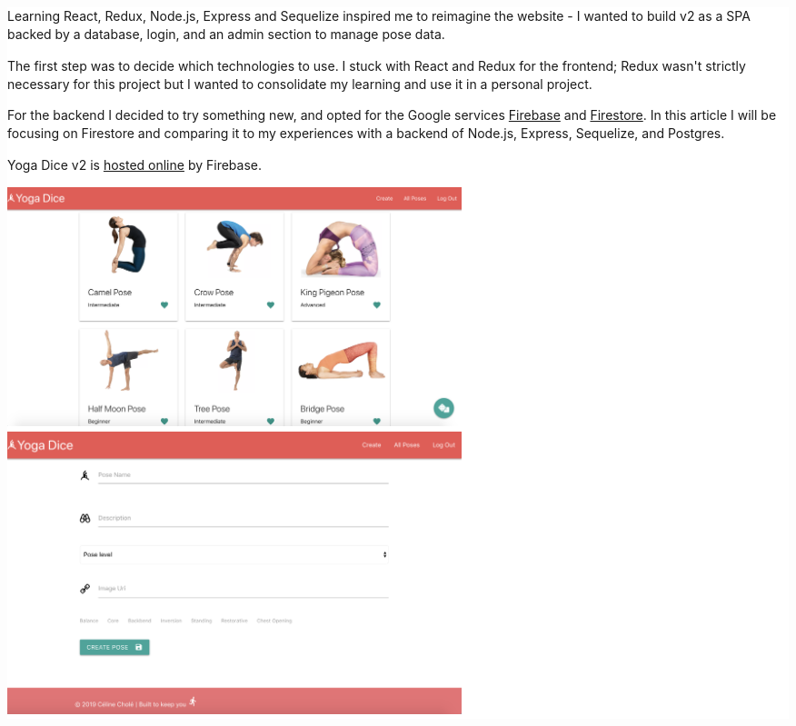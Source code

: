 Learning React, Redux, Node.js, Express and Sequelize inspired me to reimagine the website - I wanted to build v2 as a SPA backed by a database, login, and an admin section to manage pose data.

The first step was to decide which technologies to use. I stuck with React and Redux for the frontend; Redux wasn't strictly necessary for this project but I wanted to consolidate my learning and use it in a personal project.

For the backend I decided to try something new, and opted for the Google services [Firebase] and [Firestore].  In this article I will be focusing on Firestore and comparing it to my experiences with a backend of Node.js, Express, Sequelize, and Postgres.

Yoga Dice v2 is [hosted online][Yoga Dice v2] by Firebase.

<img src="yogaDiceHomePage.png" width="500">
<img src="yogaDiceCreatePose.png" width="500">

[Yoga Dice v1]: https://celinechole.github.io/my-yoga-dice/
[Firebase]: https://firebase.google.com/
[Firestore]: https://firebase.google.com/products/firestore/
[Yoga Dice v2]: https://linktoit
[React-redux-firebase]: https://github.com/prescottprue/react-redux-firebase